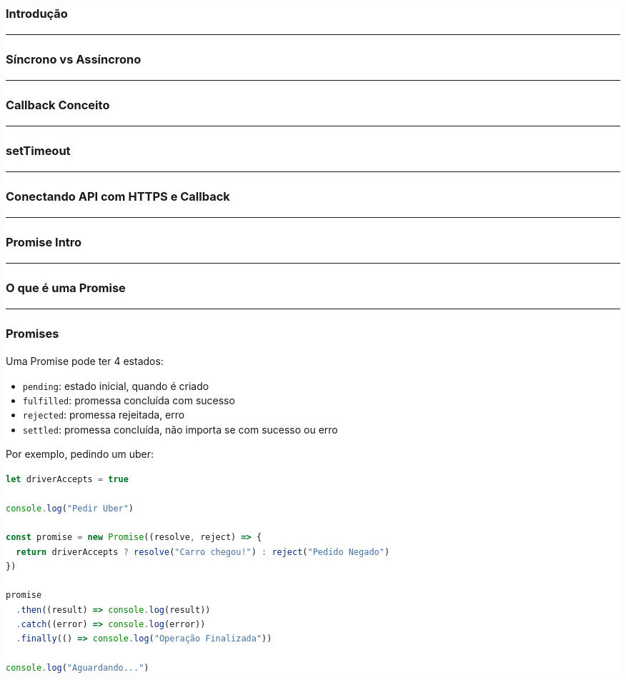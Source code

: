 ### Introdução

<hr>

### Síncrono vs Assíncrono

<hr>

### Callback Conceito

<hr>

### setTimeout

<hr>

### Conectando API com HTTPS e Callback

<hr>

### Promise Intro

<hr>

### O que é uma Promise

<hr>

### Promises

Uma Promise pode ter 4 estados:

- `pending`: estado inicial, quando é criado
- `fulfilled`: promessa concluída com sucesso
- `rejected`: promessa rejeitada, erro
- `settled`: promessa concluída, não importa se com sucesso ou erro

Por exemplo, pedindo um uber:

```js
let driverAccepts = true

console.log("Pedir Uber")

const promise = new Promise((resolve, reject) => {
  return driverAccepts ? resolve("Carro chegou!") : reject("Pedido Negado")
})

promise
  .then((result) => console.log(result))
  .catch((error) => console.log(error))
  .finally(() => console.log("Operação Finalizada"))

console.log("Aguardando...")
```
